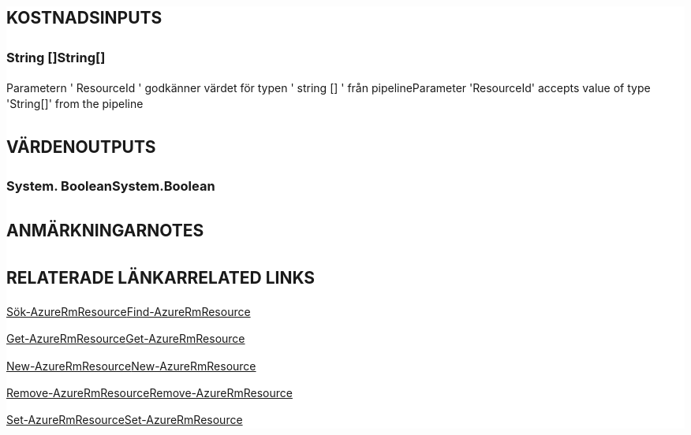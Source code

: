 ## <span data-ttu-id="0f8dd-148">KOSTNADS</span><span class="sxs-lookup"><span data-stu-id="0f8dd-148">INPUTS</span></span>

### <span data-ttu-id="0f8dd-149">String []</span><span class="sxs-lookup"><span data-stu-id="0f8dd-149">String[]</span></span>
<span data-ttu-id="0f8dd-150">Parametern ' ResourceId ' godkänner värdet för typen ' string [] ' från pipeline</span><span class="sxs-lookup"><span data-stu-id="0f8dd-150">Parameter 'ResourceId' accepts value of type 'String[]' from the pipeline</span></span>

## <span data-ttu-id="0f8dd-151">VÄRDEN</span><span class="sxs-lookup"><span data-stu-id="0f8dd-151">OUTPUTS</span></span>

### <span data-ttu-id="0f8dd-152">System. Boolean</span><span class="sxs-lookup"><span data-stu-id="0f8dd-152">System.Boolean</span></span>

## <span data-ttu-id="0f8dd-153">ANMÄRKNINGAR</span><span class="sxs-lookup"><span data-stu-id="0f8dd-153">NOTES</span></span>

## <span data-ttu-id="0f8dd-154">RELATERADE LÄNKAR</span><span class="sxs-lookup"><span data-stu-id="0f8dd-154">RELATED LINKS</span></span>

[<span data-ttu-id="0f8dd-155">Sök-AzureRmResource</span><span class="sxs-lookup"><span data-stu-id="0f8dd-155">Find-AzureRmResource</span></span>](./Find-AzureRmResource.md)

[<span data-ttu-id="0f8dd-156">Get-AzureRmResource</span><span class="sxs-lookup"><span data-stu-id="0f8dd-156">Get-AzureRmResource</span></span>](./Get-AzureRmResource.md)

[<span data-ttu-id="0f8dd-157">New-AzureRmResource</span><span class="sxs-lookup"><span data-stu-id="0f8dd-157">New-AzureRmResource</span></span>](./New-AzureRmResource.md)

[<span data-ttu-id="0f8dd-158">Remove-AzureRmResource</span><span class="sxs-lookup"><span data-stu-id="0f8dd-158">Remove-AzureRmResource</span></span>](./Remove-AzureRmResource.md)

[<span data-ttu-id="0f8dd-159">Set-AzureRmResource</span><span class="sxs-lookup"><span data-stu-id="0f8dd-159">Set-AzureRmResource</span></span>](./Set-AzureRmResource.md)



